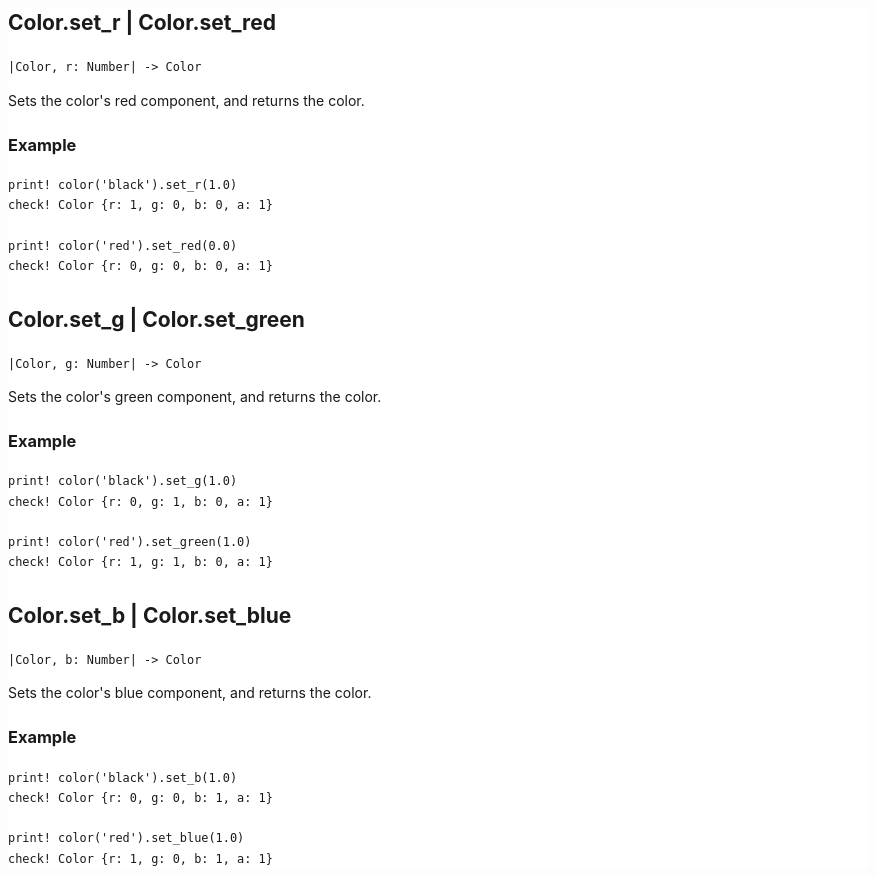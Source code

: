 ## Color.set_r | Color.set_red

```kototype
|Color, r: Number| -> Color
```

Sets the color's red component, and returns the color.


### Example

```koto
print! color('black').set_r(1.0)
check! Color {r: 1, g: 0, b: 0, a: 1}

print! color('red').set_red(0.0)
check! Color {r: 0, g: 0, b: 0, a: 1}
```

## Color.set_g | Color.set_green

```kototype
|Color, g: Number| -> Color
```

Sets the color's green component, and returns the color.


### Example

```koto
print! color('black').set_g(1.0)
check! Color {r: 0, g: 1, b: 0, a: 1}

print! color('red').set_green(1.0)
check! Color {r: 1, g: 1, b: 0, a: 1}
```

## Color.set_b | Color.set_blue

```kototype
|Color, b: Number| -> Color
```

Sets the color's blue component, and returns the color.


### Example

```koto
print! color('black').set_b(1.0)
check! Color {r: 0, g: 0, b: 1, a: 1}

print! color('red').set_blue(1.0)
check! Color {r: 1, g: 0, b: 1, a: 1}
```
